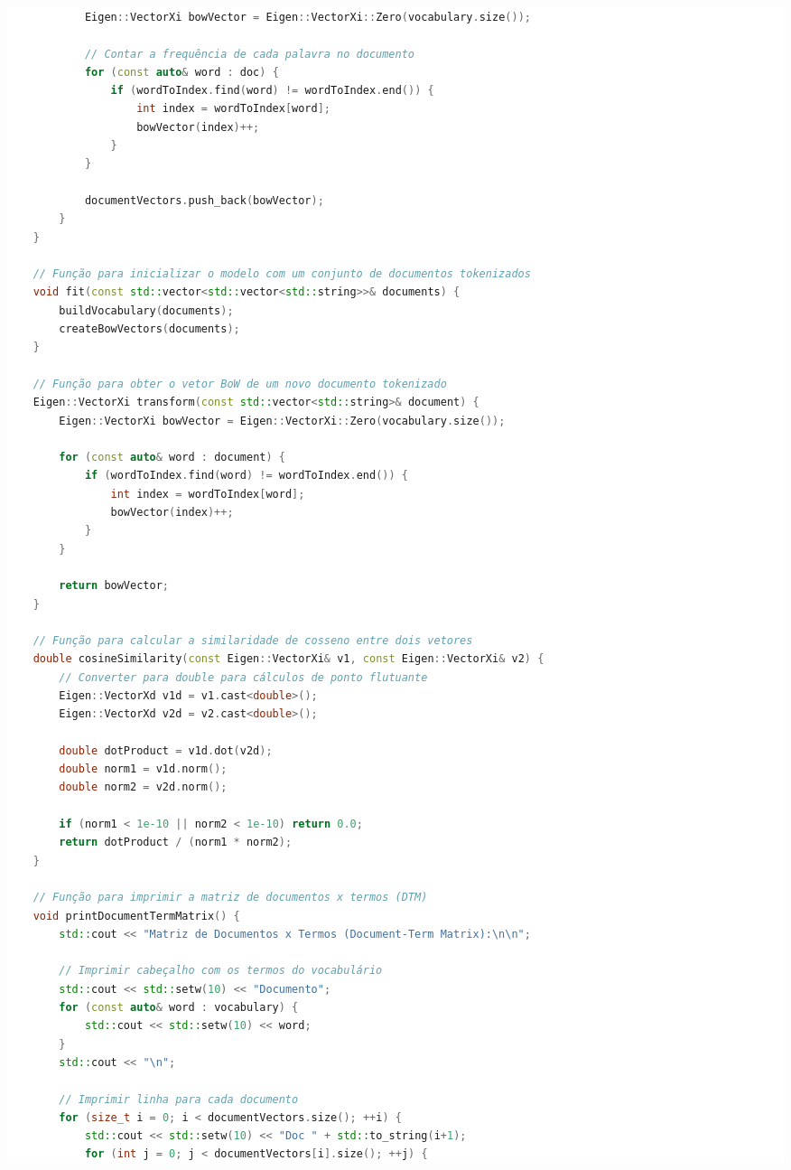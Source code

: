```cpp
            Eigen::VectorXi bowVector = Eigen::VectorXi::Zero(vocabulary.size());
            
            // Contar a frequência de cada palavra no documento
            for (const auto& word : doc) {
                if (wordToIndex.find(word) != wordToIndex.end()) {
                    int index = wordToIndex[word];
                    bowVector(index)++;
                }
            }
            
            documentVectors.push_back(bowVector);
        }
    }
    
    // Função para inicializar o modelo com um conjunto de documentos tokenizados
    void fit(const std::vector<std::vector<std::string>>& documents) {
        buildVocabulary(documents);
        createBowVectors(documents);
    }
    
    // Função para obter o vetor BoW de um novo documento tokenizado
    Eigen::VectorXi transform(const std::vector<std::string>& document) {
        Eigen::VectorXi bowVector = Eigen::VectorXi::Zero(vocabulary.size());
        
        for (const auto& word : document) {
            if (wordToIndex.find(word) != wordToIndex.end()) {
                int index = wordToIndex[word];
                bowVector(index)++;
            }
        }
        
        return bowVector;
    }
    
    // Função para calcular a similaridade de cosseno entre dois vetores
    double cosineSimilarity(const Eigen::VectorXi& v1, const Eigen::VectorXi& v2) {
        // Converter para double para cálculos de ponto flutuante
        Eigen::VectorXd v1d = v1.cast<double>();
        Eigen::VectorXd v2d = v2.cast<double>();
        
        double dotProduct = v1d.dot(v2d);
        double norm1 = v1d.norm();
        double norm2 = v2d.norm();
        
        if (norm1 < 1e-10 || norm2 < 1e-10) return 0.0;
        return dotProduct / (norm1 * norm2);
    }
    
    // Função para imprimir a matriz de documentos x termos (DTM)
    void printDocumentTermMatrix() {
        std::cout << "Matriz de Documentos x Termos (Document-Term Matrix):\n\n";
        
        // Imprimir cabeçalho com os termos do vocabulário
        std::cout << std::setw(10) << "Documento";
        for (const auto& word : vocabulary) {
            std::cout << std::setw(10) << word;
        }
        std::cout << "\n";
        
        // Imprimir linha para cada documento
        for (size_t i = 0; i < documentVectors.size(); ++i) {
            std::cout << std::setw(10) << "Doc " + std::to_string(i+1);
            for (int j = 0; j < documentVectors[i].size(); ++j) {
```

[^1]: VASWANI, Ashish et al. Attention is all you need. In: ADVANCES IN NEURAL INFORMATION PROCESSING SYSTEMS, 30., 2017, Long Beach. Proceedings of the [...]. Red Hook: Curran Associates, Inc., 2017. p. 5998-6008. Disponível em: [https://papers.nips.cc/paper_files/paper/2017/file/3f5ee243547dee91fbd053c1c4a845aa-Paper.pdf](https://papers.nips.cc/paper_files/paper/2017/file/3f5ee243547dee91fbd053c1c4a845aa-Paper). Acesso em: 09 fevereiro 2024.
[^2]: O termo "vocabulário" é frequentemente usado em linguística e processamento de linguagem natural para se referir ao conjunto de palavras ou termos que são relevantes para um determinado contexto ou tarefa. Em muitos casos, o vocabulário é construído a partir de um *corpus* de texto, onde cada palavra única é considerada um termo do vocabulário. O vocabulário pode variar em tamanho e complexidade, dependendo do domínio e da aplicação específica.
[^4]: A palavra polissemia refere-se ao fenômeno linguístico em que uma única palavra possui múltiplos significados ou sentidos relacionados, mas distintos, dependendo do contexto em que é utilizada. Por exemplo, a palavra "banco" pode significar uma instituição financeira, um assento para sentar-se, ou um conjunto de dados, entre outros sentidos. Esta multiplicidade semântica constitui um desafio significativo para sistemas de processamento de linguagem natural, que precisam determinar qual significado específico está sendo empregado em cada ocorrência da palavra.
[^5]: SALTON, G.; LESK, M. E. **The SMART Automatic Document Retrieval System—An Illustration**. Communications of the ACM, v. 8, n. 9, p. 391-398, 1965. Disponível em: https://apastyle.apa.org/blog/citing-online-works. Acesso em: 27 de fevereiro de 2025.
[^7]: SPÄRCK JONES, K. S. A statistical interpretation of term specificity and its application in retrieval. Journal of Documentation, v. 28, n. 1, p. 11–21, 1972.
[^8]: SALTON, G.; BUCKLEY, C. Term-weighting approaches in automatic text retrieval. Information Processing & Management, v. 24, n. 5, p. 513–523, 1988.
[^10]: FECHNER, G. T. **Elemente der Psychophysik.** Leipzig: Breitkopf und Härtel, 1860.
[^11]: SPÄRCK JONES, K. S. **A statistical interpretation of term specificity and its application in retrieval**. *Journal of Documentation*, v. 28, n. 1, p. 11–21, 1972.
[^12]: ROBERTSON, S. E.; JONES, K. S. **Relevance weighting of search terms.** journal of the American Society for Information Science, v. 45, n. 3, p. 129–146, 1994.